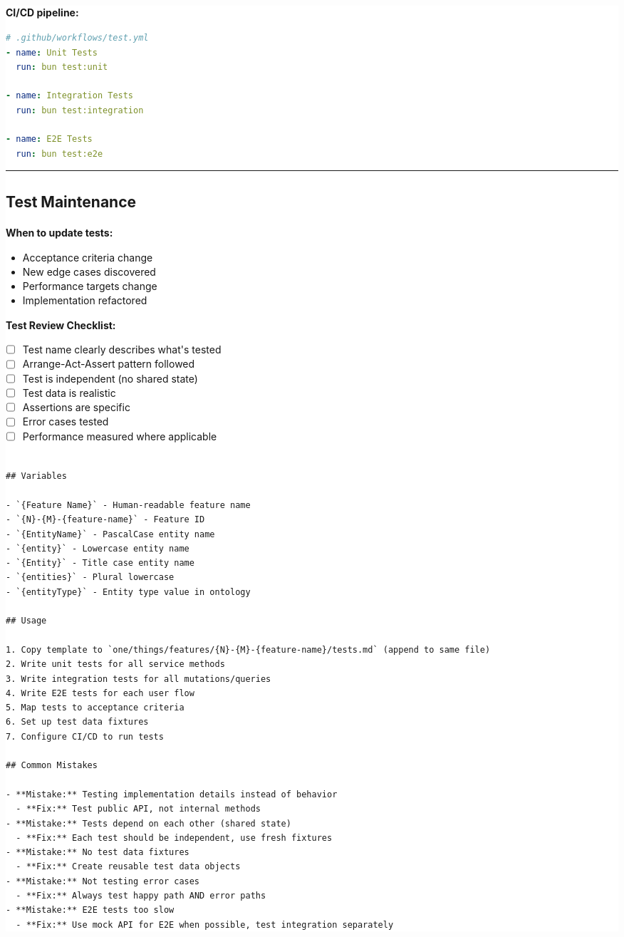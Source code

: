 **CI/CD pipeline:**
```yaml
# .github/workflows/test.yml
- name: Unit Tests
  run: bun test:unit

- name: Integration Tests
  run: bun test:integration

- name: E2E Tests
  run: bun test:e2e
```

---

## Test Maintenance

**When to update tests:**
- Acceptance criteria change
- New edge cases discovered
- Performance targets change
- Implementation refactored

**Test Review Checklist:**
- [ ] Test name clearly describes what's tested
- [ ] Arrange-Act-Assert pattern followed
- [ ] Test is independent (no shared state)
- [ ] Test data is realistic
- [ ] Assertions are specific
- [ ] Error cases tested
- [ ] Performance measured where applicable
```

## Variables

- `{Feature Name}` - Human-readable feature name
- `{N}-{M}-{feature-name}` - Feature ID
- `{EntityName}` - PascalCase entity name
- `{entity}` - Lowercase entity name
- `{Entity}` - Title case entity name
- `{entities}` - Plural lowercase
- `{entityType}` - Entity type value in ontology

## Usage

1. Copy template to `one/things/features/{N}-{M}-{feature-name}/tests.md` (append to same file)
2. Write unit tests for all service methods
3. Write integration tests for all mutations/queries
4. Write E2E tests for each user flow
5. Map tests to acceptance criteria
6. Set up test data fixtures
7. Configure CI/CD to run tests

## Common Mistakes

- **Mistake:** Testing implementation details instead of behavior
  - **Fix:** Test public API, not internal methods
- **Mistake:** Tests depend on each other (shared state)
  - **Fix:** Each test should be independent, use fresh fixtures
- **Mistake:** No test data fixtures
  - **Fix:** Create reusable test data objects
- **Mistake:** Not testing error cases
  - **Fix:** Always test happy path AND error paths
- **Mistake:** E2E tests too slow
  - **Fix:** Use mock API for E2E when possible, test integration separately
```